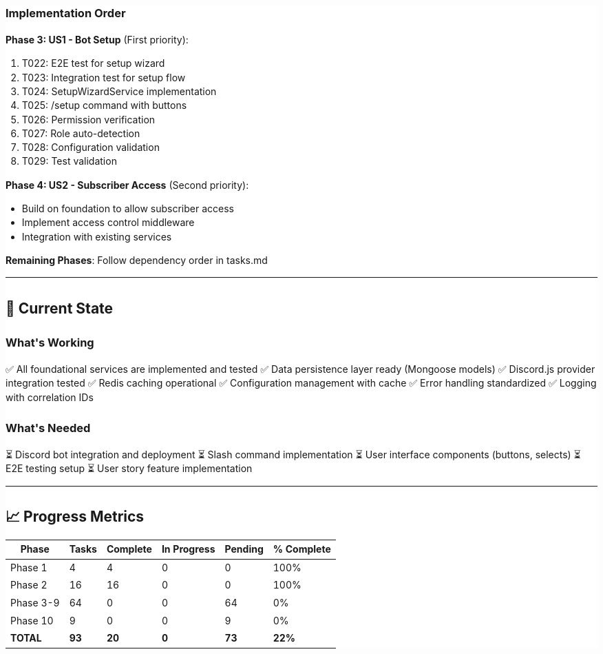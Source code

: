 ### Implementation Order

**Phase 3: US1 - Bot Setup** (First priority):
1. T022: E2E test for setup wizard
2. T023: Integration test for setup flow
3. T024: SetupWizardService implementation
4. T025: /setup command with buttons
5. T026: Permission verification
6. T027: Role auto-detection
7. T028: Configuration validation
8. T029: Test validation

**Phase 4: US2 - Subscriber Access** (Second priority):
- Build on foundation to allow subscriber access
- Implement access control middleware
- Integration with existing services

**Remaining Phases**: Follow dependency order in tasks.md

---

## 🎯 Current State

### What's Working
✅ All foundational services are implemented and tested
✅ Data persistence layer ready (Mongoose models)
✅ Discord.js provider integration tested
✅ Redis caching operational
✅ Configuration management with cache
✅ Error handling standardized
✅ Logging with correlation IDs

### What's Needed
⏳ Discord bot integration and deployment
⏳ Slash command implementation
⏳ User interface components (buttons, selects)
⏳ E2E testing setup
⏳ User story feature implementation

---

## 📈 Progress Metrics

| Phase | Tasks | Complete | In Progress | Pending | % Complete |
|-------|-------|----------|-------------|---------|-----------|
| Phase 1 | 4 | 4 | 0 | 0 | 100% |
| Phase 2 | 16 | 16 | 0 | 0 | 100% |
| Phase 3-9 | 64 | 0 | 0 | 64 | 0% |
| Phase 10 | 9 | 0 | 0 | 9 | 0% |
| **TOTAL** | **93** | **20** | **0** | **73** | **22%** |
